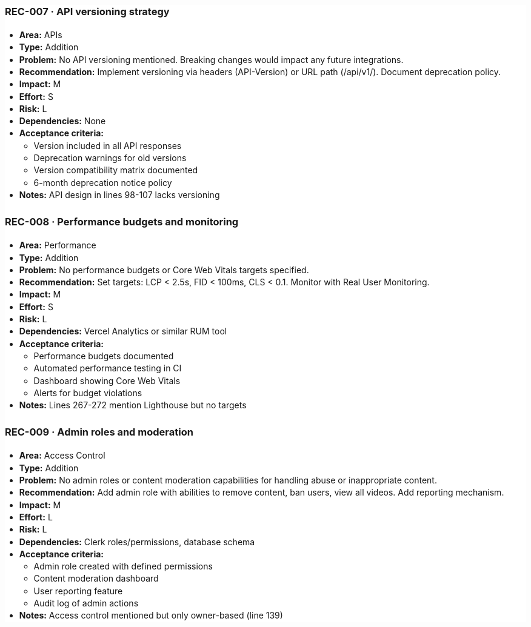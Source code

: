 ### REC-007 · API versioning strategy
- **Area:** APIs
- **Type:** Addition
- **Problem:** No API versioning mentioned. Breaking changes would impact any future integrations.
- **Recommendation:** Implement versioning via headers (API-Version) or URL path (/api/v1/). Document deprecation policy.
- **Impact:** M
- **Effort:** S
- **Risk:** L
- **Dependencies:** None
- **Acceptance criteria:**
  - Version included in all API responses
  - Deprecation warnings for old versions
  - Version compatibility matrix documented
  - 6-month deprecation notice policy
- **Notes:** API design in lines 98-107 lacks versioning

### REC-008 · Performance budgets and monitoring
- **Area:** Performance
- **Type:** Addition
- **Problem:** No performance budgets or Core Web Vitals targets specified.
- **Recommendation:** Set targets: LCP < 2.5s, FID < 100ms, CLS < 0.1. Monitor with Real User Monitoring.
- **Impact:** M
- **Effort:** S
- **Risk:** L
- **Dependencies:** Vercel Analytics or similar RUM tool
- **Acceptance criteria:**
  - Performance budgets documented
  - Automated performance testing in CI
  - Dashboard showing Core Web Vitals
  - Alerts for budget violations
- **Notes:** Lines 267-272 mention Lighthouse but no targets

### REC-009 · Admin roles and moderation
- **Area:** Access Control
- **Type:** Addition
- **Problem:** No admin roles or content moderation capabilities for handling abuse or inappropriate content.
- **Recommendation:** Add admin role with abilities to remove content, ban users, view all videos. Add reporting mechanism.
- **Impact:** M
- **Effort:** L
- **Risk:** L
- **Dependencies:** Clerk roles/permissions, database schema
- **Acceptance criteria:**
  - Admin role created with defined permissions
  - Content moderation dashboard
  - User reporting feature
  - Audit log of admin actions
- **Notes:** Access control mentioned but only owner-based (line 139)
